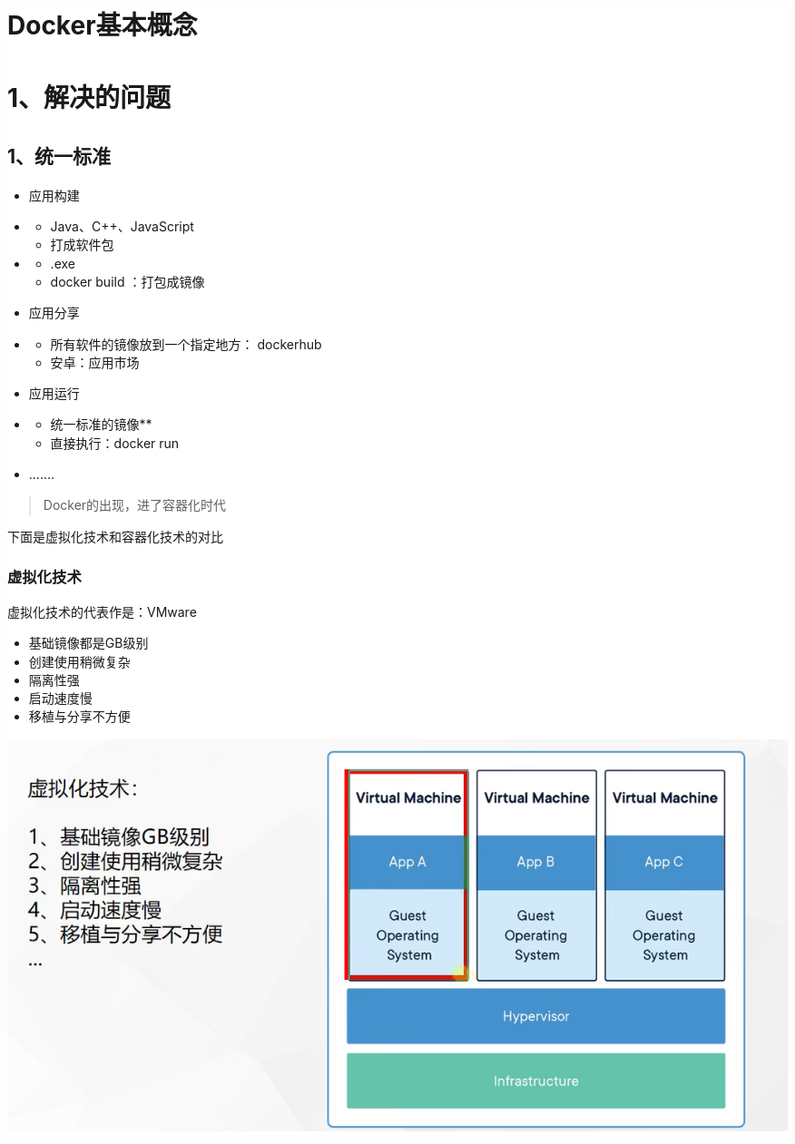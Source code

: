 # Docker基本概念

# 1、解决的问题

## 1、统一标准

- 应用构建 

- - Java、C++、JavaScript
  - 打成软件包

- - .exe
  - docker build ：打包成镜像

- 应用分享

- - 所有软件的镜像放到一个指定地方：  dockerhub
  - 安卓：应用市场

- 应用运行

- - 统一标准的镜像**
  - 直接执行：docker run

- .......

> Docker的出现，进了容器化时代

 下面是虚拟化技术和容器化技术的对比

### 虚拟化技术

虚拟化技术的代表作是：VMware

- 基础镜像都是GB级别
- 创建使用稍微复杂
- 隔离性强
- 启动速度慢
- 移植与分享不方便


![image-20211107221144406](images/image-20211107221144406.png)

